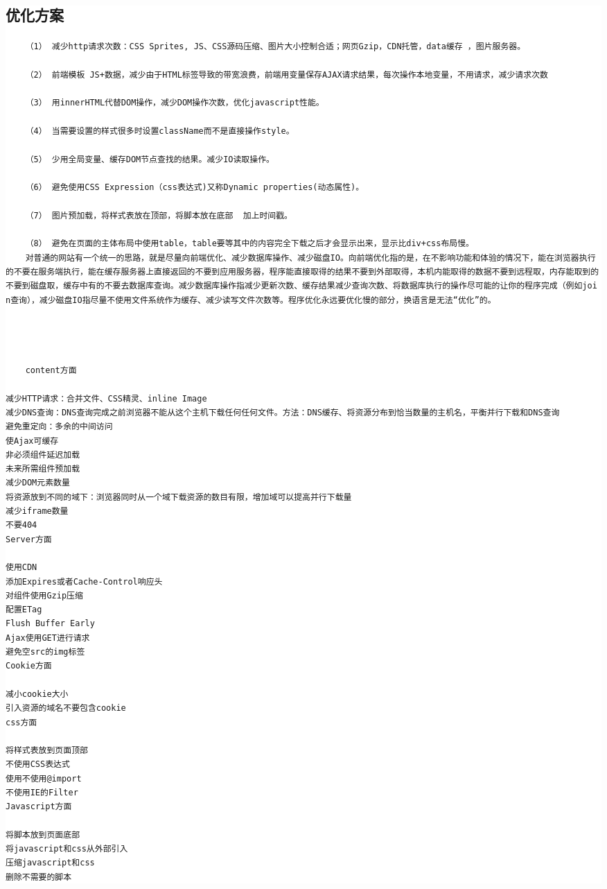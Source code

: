 

## 优化方案

```
    （1） 减少http请求次数：CSS Sprites, JS、CSS源码压缩、图片大小控制合适；网页Gzip，CDN托管，data缓存 ，图片服务器。

    （2） 前端模板 JS+数据，减少由于HTML标签导致的带宽浪费，前端用变量保存AJAX请求结果，每次操作本地变量，不用请求，减少请求次数

    （3） 用innerHTML代替DOM操作，减少DOM操作次数，优化javascript性能。

    （4） 当需要设置的样式很多时设置className而不是直接操作style。

    （5） 少用全局变量、缓存DOM节点查找的结果。减少IO读取操作。

    （6） 避免使用CSS Expression（css表达式)又称Dynamic properties(动态属性)。

    （7） 图片预加载，将样式表放在顶部，将脚本放在底部  加上时间戳。

    （8） 避免在页面的主体布局中使用table，table要等其中的内容完全下载之后才会显示出来，显示比div+css布局慢。
    对普通的网站有一个统一的思路，就是尽量向前端优化、减少数据库操作、减少磁盘IO。向前端优化指的是，在不影响功能和体验的情况下，能在浏览器执行的不要在服务端执行，能在缓存服务器上直接返回的不要到应用服务器，程序能直接取得的结果不要到外部取得，本机内能取得的数据不要到远程取，内存能取到的不要到磁盘取，缓存中有的不要去数据库查询。减少数据库操作指减少更新次数、缓存结果减少查询次数、将数据库执行的操作尽可能的让你的程序完成（例如join查询），减少磁盘IO指尽量不使用文件系统作为缓存、减少读写文件次数等。程序优化永远要优化慢的部分，换语言是无法“优化”的。
    
    
    
    
    content方面

减少HTTP请求：合并文件、CSS精灵、inline Image
减少DNS查询：DNS查询完成之前浏览器不能从这个主机下载任何任何文件。方法：DNS缓存、将资源分布到恰当数量的主机名，平衡并行下载和DNS查询
避免重定向：多余的中间访问
使Ajax可缓存
非必须组件延迟加载
未来所需组件预加载
减少DOM元素数量
将资源放到不同的域下：浏览器同时从一个域下载资源的数目有限，增加域可以提高并行下载量
减少iframe数量
不要404
Server方面

使用CDN
添加Expires或者Cache-Control响应头
对组件使用Gzip压缩
配置ETag
Flush Buffer Early
Ajax使用GET进行请求
避免空src的img标签
Cookie方面

减小cookie大小
引入资源的域名不要包含cookie
css方面

将样式表放到页面顶部
不使用CSS表达式
使用不使用@import
不使用IE的Filter
Javascript方面

将脚本放到页面底部
将javascript和css从外部引入
压缩javascript和css
删除不需要的脚本
```